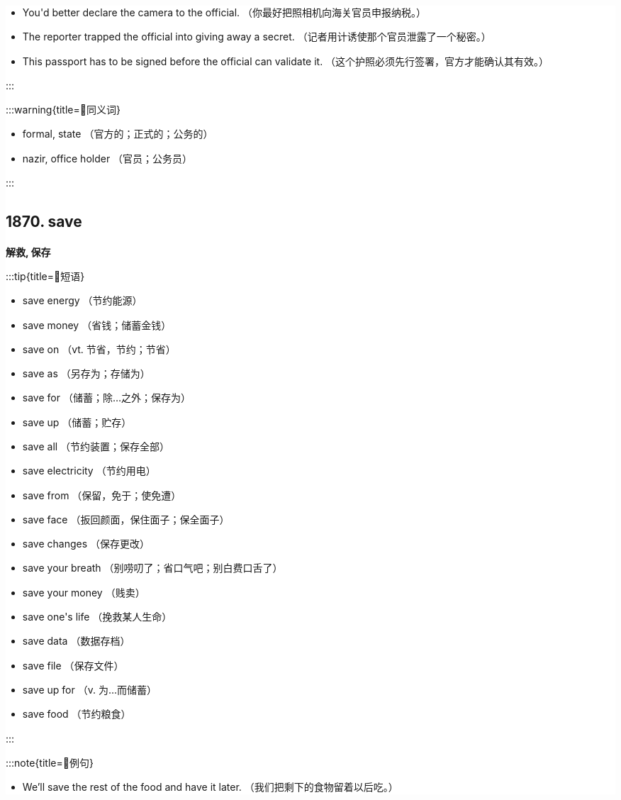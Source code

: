 - You'd better declare the camera to the official. （你最好把照相机向海关官员申报纳税。）

- The reporter trapped the official into giving away a secret. （记者用计诱使那个官员泄露了一个秘密。）

- This passport has to be signed before the official can validate it. （这个护照必须先行签署，官方才能确认其有效。）

:::

:::warning{title=🤔同义词}

- formal, state （官方的；正式的；公务的）

- nazir, office holder （官员；公务员）

:::


## 1870. save

**解救, 保存**

:::tip{title=🤩短语}

- save energy （节约能源）

- save money （省钱；储蓄金钱）

- save on （vt. 节省，节约；节省）

- save as （另存为；存储为）

- save for （储蓄；除…之外；保存为）

- save up （储蓄；贮存）

- save all （节约装置；保存全部）

- save electricity （节约用电）

- save from （保留，免于；使免遭）

- save face （扳回颜面，保住面子；保全面子）

- save changes （保存更改）

- save your breath （别唠叨了；省口气吧；别白费口舌了）

- save your money （贱卖）

- save one's life （挽救某人生命）

- save data （数据存档）

- save file （保存文件）

- save up for （v. 为...而储蓄）

- save food （节约粮食）

:::

:::note{title=🎤例句}

- We’ll save the rest of the food and have it later. （我们把剩下的食物留着以后吃。）
